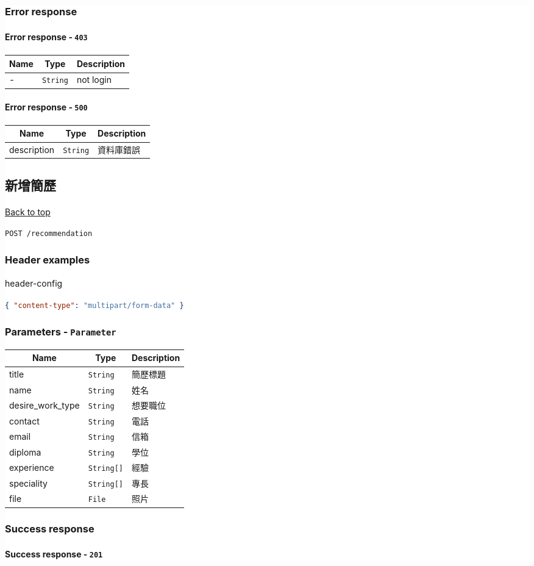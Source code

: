 ### Error response

#### Error response - `403`

| Name     | Type       | Description                           |
|----------|------------|---------------------------------------|
| - | `String` | not login |

#### Error response - `500`

| Name     | Type       | Description                           |
|----------|------------|---------------------------------------|
| description | `String` | 資料庫錯誤 |

## 新增簡歷
[Back to top](#top)

```
POST /recommendation
```

### Header examples
header-config

```json
{ "content-type": "multipart/form-data" }
```

### Parameters - `Parameter`

| Name     | Type       | Description                           |
|----------|------------|---------------------------------------|
| title | `String` | 簡歷標題 |
| name | `String` | 姓名 |
| desire_work_type | `String` | 想要職位 |
| contact | `String` | 電話 |
| email | `String` | 信箱 |
| diploma | `String` | 學位 |
| experience | `String[]` | 經驗 |
| speciality | `String[]` | 專長 |
| file | `File` | 照片 |

### Success response

#### Success response - `201`
